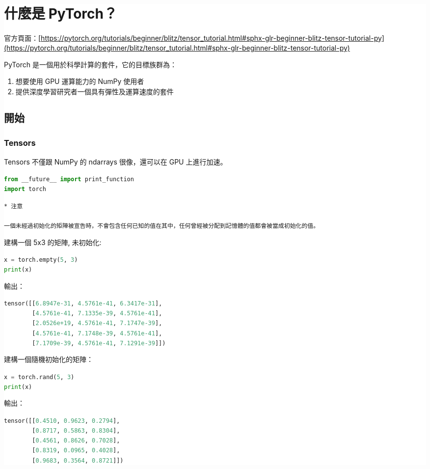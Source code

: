 # 什麼是 PyTorch？

官方頁面：[https://pytorch.org/tutorials/beginner/blitz/tensor_tutorial.html#sphx-glr-beginner-blitz-tensor-tutorial-py](https://pytorch.org/tutorials/beginner/blitz/tensor_tutorial.html#sphx-glr-beginner-blitz-tensor-tutorial-py)

PyTorch 是一個用於科學計算的套件，它的目標族群為：

1. 想要使用 GPU 運算能力的 NumPy 使用者
2. 提供深度學習研究者一個具有彈性及運算速度的套件

## 開始

### Tensors

Tensors 不僅跟 NumPy 的 ndarrays 很像，還可以在 GPU 上進行加速。

```python
from __future__ import print_function
import torch
```

```
* 注意

一個未經過初始化的矩陣被宣告時，不會包含任何已知的值在其中，任何曾經被分配到記憶體的值都會被當成初始化的值。
```

建構一個 5x3 的矩陣, 未初始化:

```python
x = torch.empty(5, 3)
print(x)
```

輸出：

```python
tensor([[6.8947e-31, 4.5761e-41, 6.3417e-31],
        [4.5761e-41, 7.1335e-39, 4.5761e-41],
        [2.0526e+19, 4.5761e-41, 7.1747e-39],
        [4.5761e-41, 7.1748e-39, 4.5761e-41],
        [7.1709e-39, 4.5761e-41, 7.1291e-39]])
```

建構一個隨機初始化的矩陣：

```python
x = torch.rand(5, 3)
print(x)
```

輸出：

```python
tensor([[0.4510, 0.9623, 0.2794],
        [0.8717, 0.5863, 0.8304],
        [0.4561, 0.8626, 0.7028],
        [0.8319, 0.0965, 0.4028],
        [0.9683, 0.3564, 0.8721]])
```
